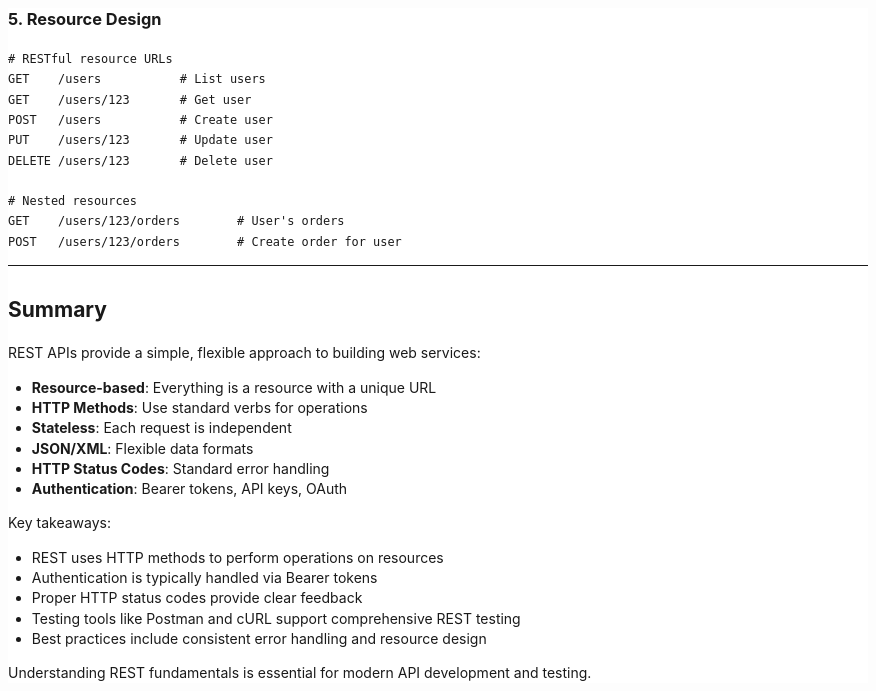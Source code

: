 ### 5. Resource Design

```http
# RESTful resource URLs
GET    /users           # List users
GET    /users/123       # Get user
POST   /users           # Create user
PUT    /users/123       # Update user
DELETE /users/123       # Delete user

# Nested resources
GET    /users/123/orders        # User's orders
POST   /users/123/orders        # Create order for user
```

---

## Summary

REST APIs provide a simple, flexible approach to building web services:

- **Resource-based**: Everything is a resource with a unique URL
- **HTTP Methods**: Use standard verbs for operations
- **Stateless**: Each request is independent
- **JSON/XML**: Flexible data formats
- **HTTP Status Codes**: Standard error handling
- **Authentication**: Bearer tokens, API keys, OAuth

Key takeaways:

- REST uses HTTP methods to perform operations on resources
- Authentication is typically handled via Bearer tokens
- Proper HTTP status codes provide clear feedback
- Testing tools like Postman and cURL support comprehensive REST testing
- Best practices include consistent error handling and resource design

Understanding REST fundamentals is essential for modern API development and testing.
